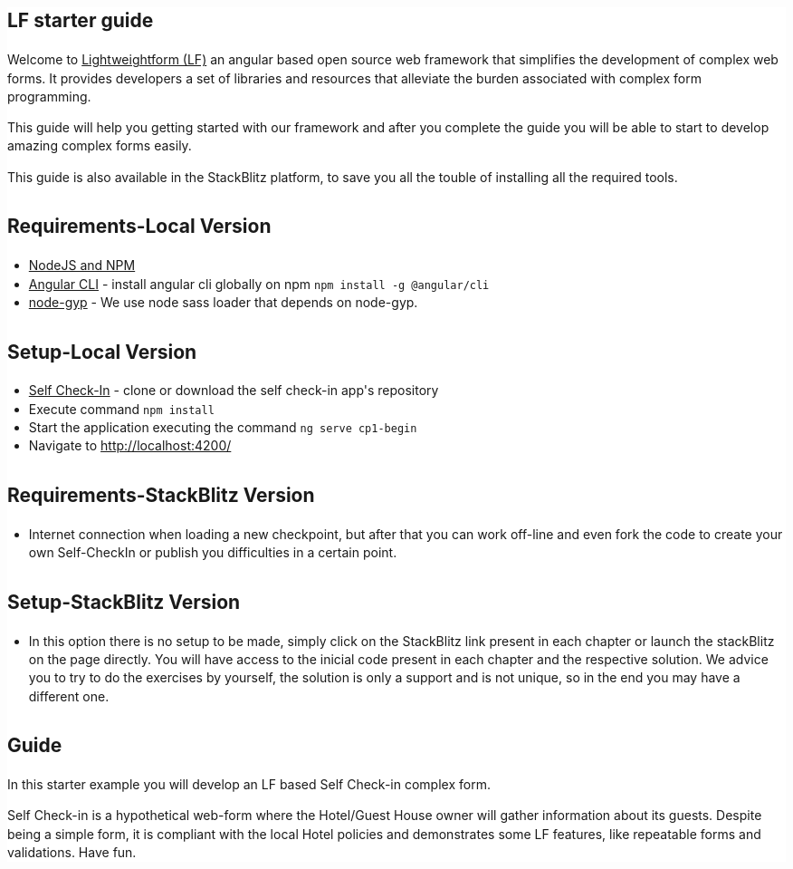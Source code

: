 ## LF starter guide

Welcome to <a href="https://bitbucket.org/opensoftgitrepo/lightweightform" target="_blank">Lightweightform (LF)</a>
an angular based open source web framework that simplifies the development of
complex web forms. It provides developers a set of libraries and resources
that alleviate the burden associated with complex form programming.

This guide will help you getting started with our framework and after you complete
the guide you will be able to start to develop amazing complex forms easily.

This guide is also available in the StackBlitz platform, to save you all the touble of installing all the required tools.

## Requirements-Local Version

- <a href="https://nodejs.org/en/" target="_blank">NodeJS and NPM</a>
- <a href="https://cli.angular.io/" target="_blank">Angular CLI</a> - install angular cli globally on npm `npm install -g @angular/cli`
- <a href="https://github.com/nodejs/node-gyp" target="_blank">node-gyp</a> - We use node sass loader that depends on node-gyp.

## Setup-Local Version

- <a href="https://github.com/opensoft-sa/lf-self-checkIn-local-version" target="_blank">Self Check-In</a> - clone or download the self check-in app's repository
- Execute command `npm install`
- Start the application executing the command `ng serve cp1-begin`
- Navigate to <a href="http://localhost:4200/" target="_blank">http://localhost:4200/</a>


## Requirements-StackBlitz Version

- Internet connection when loading a new checkpoint, but after that you can work off-line and even fork the code to create your own Self-CheckIn or publish you difficulties in a certain point.

## Setup-StackBlitz Version

- In this option there is no setup to be made, simply click on the StackBlitz link present in each chapter or launch the stackBlitz on the page directly. You will have access to the inicial code present in each chapter and the respective solution. We advice you to try to do the exercises by yourself, the solution is only a support and is not unique, so in the end you may have a different one. 



## Guide

In this starter example you will develop an LF based Self Check-in complex form.

Self Check-in is a hypothetical web-form where the Hotel/Guest House owner will gather information about its guests. Despite being a simple form, it is compliant with the local Hotel policies and demonstrates some LF features, like repeatable forms and validations. Have fun.
